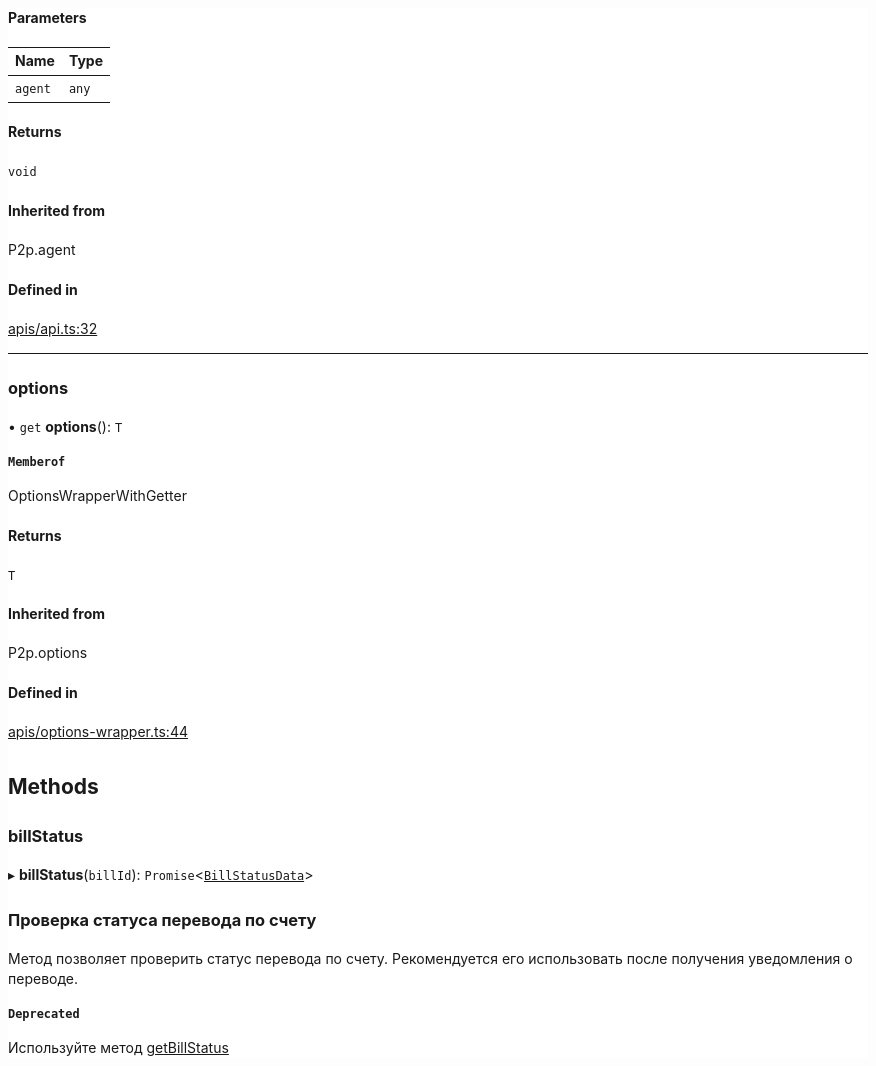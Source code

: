 #### Parameters

| Name | Type |
| :------ | :------ |
| `agent` | `any` |

#### Returns

`void`

#### Inherited from

P2p.agent

#### Defined in

[apis/api.ts:32](https://github.com/AlexXanderGrib/node-qiwi-sdk/blob/b60f8c6/src/apis/api.ts#L32)

___

### options

• `get` **options**(): `T`

**`Memberof`**

OptionsWrapperWithGetter

#### Returns

`T`

#### Inherited from

P2p.options

#### Defined in

[apis/options-wrapper.ts:44](https://github.com/AlexXanderGrib/node-qiwi-sdk/blob/b60f8c6/src/apis/options-wrapper.ts#L44)

## Methods

### billStatus

▸ **billStatus**(`billId`): `Promise`<[`BillStatusData`](../modules/index.QIWI.md#billstatusdata)\>

### Проверка статуса перевода по счету

Метод позволяет проверить статус перевода по счету. Рекомендуется
его использовать после получения уведомления о переводе.

**`Deprecated`**

Используйте метод [getBillStatus](index.QIWI._P2pCompat.md#getbillstatus)
